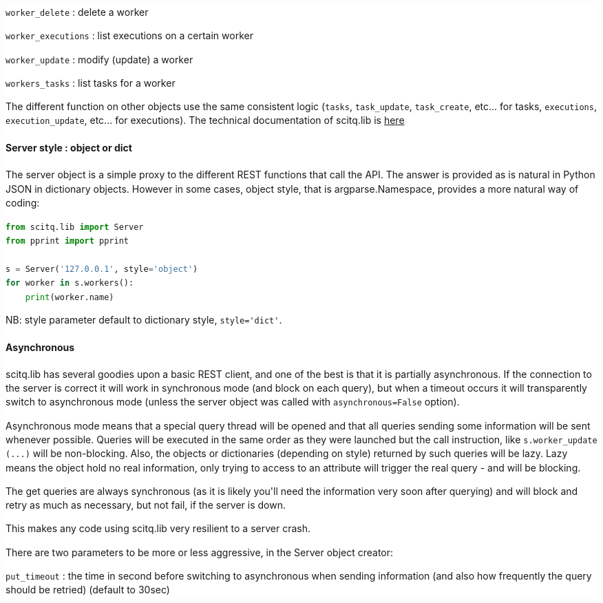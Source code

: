 `worker_delete`
:   delete a worker

`worker_executions`
:   list executions on a certain worker

`worker_update`
:   modify (update) a worker

`workers_tasks`
:   list tasks for a worker

The different function on other objects use the same consistent logic (`tasks`, `task_update`, `task_create`, etc... for tasks, `executions`, `execution_update`, etc... for executions).
The technical documentation of scitq.lib is [here](lib.md)

#### Server style : object or dict

The server object is a simple proxy to the different REST functions that call the API. The answer is provided as is natural in Python JSON in dictionary objects. However in some cases, object style, that is argparse.Namespace, provides a more natural way of coding:

```python
from scitq.lib import Server
from pprint import pprint

s = Server('127.0.0.1', style='object')
for worker in s.workers():
    print(worker.name)
```
NB: style parameter default to dictionary style, `style='dict'`.

#### Asynchronous 

scitq.lib has several goodies upon a basic REST client, and one of the best is that it is partially asynchronous. If the connection to the server is correct it will work in synchronous mode (and block on each query), but when a timeout occurs it will transparently switch to asynchronous mode (unless the server object was called with `asynchronous=False` option).

Asynchronous mode means that a special query thread will be opened and that all queries sending some information will be sent whenever possible. Queries will be executed in the same order as they were launched but the call instruction, like `s.worker_update(...)` will be non-blocking. Also, the objects or dictionaries (depending on style) returned by such queries will be lazy. Lazy means the object hold no real information, only trying to access to an attribute will trigger the real query - and will be blocking.

The get queries are always synchronous (as it is likely you'll need the information very soon after querying) and will block and retry as much as necessary, but not fail, if the server is down. 

This makes any code using scitq.lib very resilient to a server crash.


There are two parameters to be more or less aggressive, in the Server object creator:

`put_timeout`
: the time in second before switching to asynchronous when sending information (and also how frequently the query should be retried) (default to 30sec)
